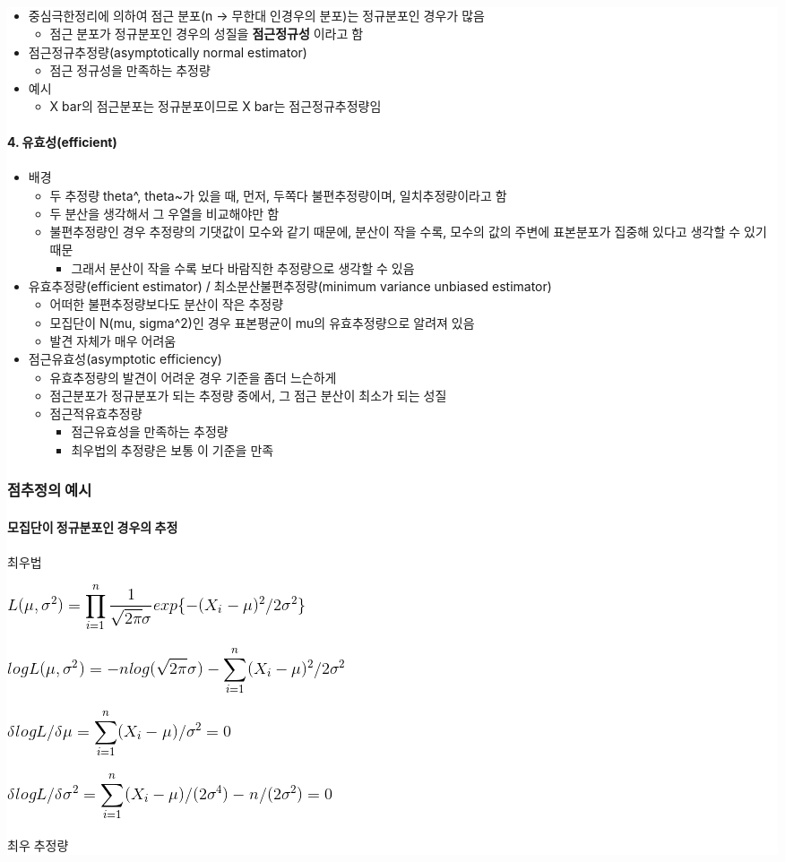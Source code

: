 - 중심극한정리에 의하여 점근 분포(n -> 무한대 인경우의 분포)는 정규분포인 경우가 많음
  - 점근 분포가 정규분포인 경우의 성질을 **점근정규성** 이라고 함
- 점근정규추정량(asymptotically normal estimator)
  - 점근 정규성을 만족하는 추정량
- 예시
  - X bar의 점근분포는 정규분포이므로 X bar는 점근정규추정량임

#### 4. 유효성(efficient)

- 배경
  - 두 추정량 theta^, theta~가 있을 때, 먼저, 두쪽다 불편추정량이며, 일치추정량이라고 함
  - 두 분산을 생각해서 그 우열을 비교해야만 함
  - 불편추정량인 경우 추정량의 기댓값이 모수와 같기 때문에, 분산이 작을 수록, 모수의 값의 주변에 표본분포가 집중해 있다고 생각할 수 있기 때문
    - 그래서 분산이 작을 수록 보다 바람직한 추정량으로 생각할 수 있음
- 유효추정량(efficient estimator) / 최소분산불편추정량(minimum variance unbiased estimator)
  - 어떠한 불편추정량보다도 분산이 작은 추정량
  - 모집단이 N(mu, sigma^2)인 경우 표본평균이 mu의 유효추정량으로 알려져 있음
  - 발견 자체가 매우 어려움
- 점근유효성(asymptotic efficiency)
  - 유효추정량의 발견이 어려운 경우 기준을 좀더 느슨하게
  - 점근분포가 정규분포가 되는 추정량 중에서, 그 점근 분산이 최소가 되는 성질
  - 점근적유효추정량
    - 점근유효성을 만족하는 추정량
    - 최우법의 추정량은 보통 이 기준을 만족

### 점추정의 예시

#### 모집단이 정규분포인 경우의 추정

최우법

![](./images/ch10/point_estimation_normal1.gif)

![](./images/ch10/point_estimation_normal2.gif)

![](./images/ch10/point_estimation_normal3.gif)

![](./images/ch10/point_estimation_normal4.gif)

최우 추정량

